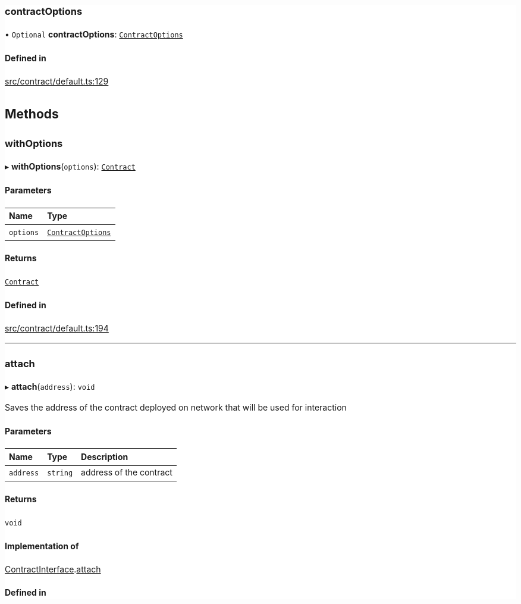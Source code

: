 ### contractOptions

• `Optional` **contractOptions**: [`ContractOptions`](../namespaces/types.md#contractoptions)

#### Defined in

[src/contract/default.ts:129](https://github.com/starknet-io/starknet.js/blob/v7.6.4/src/contract/default.ts#L129)

## Methods

### withOptions

▸ **withOptions**(`options`): [`Contract`](Contract.md)

#### Parameters

| Name      | Type                                                        |
| :-------- | :---------------------------------------------------------- |
| `options` | [`ContractOptions`](../namespaces/types.md#contractoptions) |

#### Returns

[`Contract`](Contract.md)

#### Defined in

[src/contract/default.ts:194](https://github.com/starknet-io/starknet.js/blob/v7.6.4/src/contract/default.ts#L194)

---

### attach

▸ **attach**(`address`): `void`

Saves the address of the contract deployed on network that will be used for interaction

#### Parameters

| Name      | Type     | Description             |
| :-------- | :------- | :---------------------- |
| `address` | `string` | address of the contract |

#### Returns

`void`

#### Implementation of

[ContractInterface](ContractInterface.md).[attach](ContractInterface.md#attach)

#### Defined in
